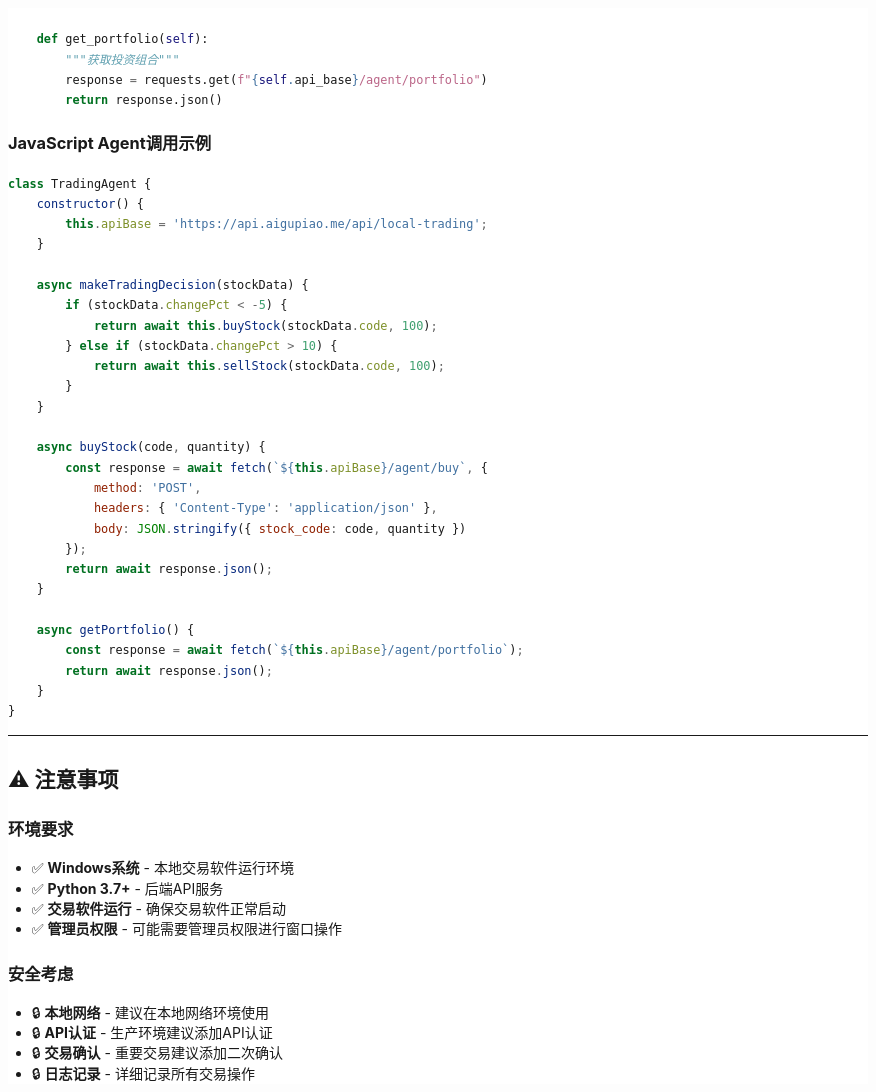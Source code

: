 ```python
    
    def get_portfolio(self):
        """获取投资组合"""
        response = requests.get(f"{self.api_base}/agent/portfolio")
        return response.json()
```

### JavaScript Agent调用示例
```javascript
class TradingAgent {
    constructor() {
        this.apiBase = 'https://api.aigupiao.me/api/local-trading';
    }
    
    async makeTradingDecision(stockData) {
        if (stockData.changePct < -5) {
            return await this.buyStock(stockData.code, 100);
        } else if (stockData.changePct > 10) {
            return await this.sellStock(stockData.code, 100);
        }
    }
    
    async buyStock(code, quantity) {
        const response = await fetch(`${this.apiBase}/agent/buy`, {
            method: 'POST',
            headers: { 'Content-Type': 'application/json' },
            body: JSON.stringify({ stock_code: code, quantity })
        });
        return await response.json();
    }
    
    async getPortfolio() {
        const response = await fetch(`${this.apiBase}/agent/portfolio`);
        return await response.json();
    }
}
```

---

## ⚠️ 注意事项

### 环境要求
- ✅ **Windows系统** - 本地交易软件运行环境
- ✅ **Python 3.7+** - 后端API服务
- ✅ **交易软件运行** - 确保交易软件正常启动
- ✅ **管理员权限** - 可能需要管理员权限进行窗口操作

### 安全考虑
- 🔒 **本地网络** - 建议在本地网络环境使用
- 🔒 **API认证** - 生产环境建议添加API认证
- 🔒 **交易确认** - 重要交易建议添加二次确认
- 🔒 **日志记录** - 详细记录所有交易操作

